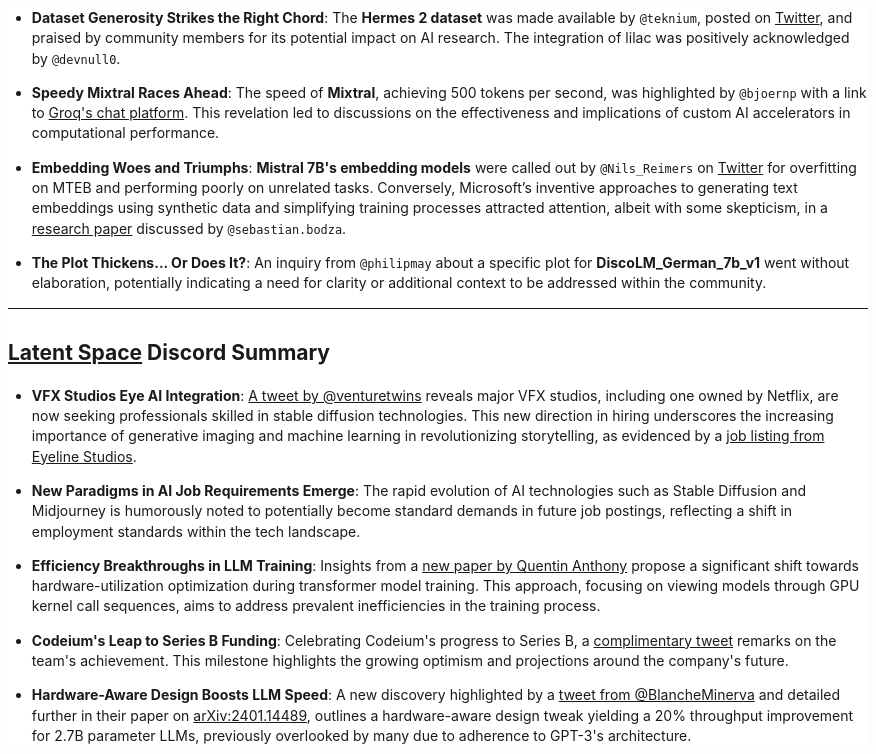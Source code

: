 - **Dataset Generosity Strikes the Right Chord**: The **Hermes 2 dataset** was made available by `@teknium`, posted on [Twitter](https://twitter.com/Teknium1/status/1752799124775374928), and praised by community members for its potential impact on AI research. The integration of lilac was positively acknowledged by `@devnull0`.

- **Speedy Mixtral Races Ahead**: The speed of **Mixtral**, achieving 500 tokens per second, was highlighted by `@bjoernp` with a link to [Groq's chat platform](https://chat.groq.com/). This revelation led to discussions on the effectiveness and implications of custom AI accelerators in computational performance.

- **Embedding Woes and Triumphs**: **Mistral 7B's embedding models** were called out by `@Nils_Reimers` on [Twitter](https://fxtwitter.com/Nils_Reimers/status/1752473576416911622?t=u6_C6owd2PRWz2knX2oM6A&s=19) for overfitting on MTEB and performing poorly on unrelated tasks. Conversely, Microsoft’s inventive approaches to generating text embeddings using synthetic data and simplifying training processes attracted attention, albeit with some skepticism, in a [research paper](https://arxiv.org/html/2401.00368v2) discussed by `@sebastian.bodza`.

- **The Plot Thickens... Or Does It?**: An inquiry from `@philipmay` about a specific plot for **DiscoLM_German_7b_v1** went without elaboration, potentially indicating a need for clarity or additional context to be addressed within the community.



---


## [Latent Space](https://discord.com/channels/822583790773862470) Discord Summary

- **VFX Studios Eye AI Integration**: [A tweet by @venturetwins](https://x.com/venturetwins/status/175202239376) reveals major VFX studios, including one owned by Netflix, are now seeking professionals skilled in stable diffusion technologies. This new direction in hiring underscores the increasing importance of generative imaging and machine learning in revolutionizing storytelling, as evidenced by a [job listing from Eyeline Studios](https://jobs.lever.co/scanlinevfx/b6a54fd8-e4bb-4165-9b6d-ac67859cb0c0).

- **New Paradigms in AI Job Requirements Emerge**: The rapid evolution of AI technologies such as Stable Diffusion and Midjourney is humorously noted to potentially become standard demands in future job postings, reflecting a shift in employment standards within the tech landscape.

- **Efficiency Breakthroughs in LLM Training**: Insights from a [new paper by Quentin Anthony](https://x.com/QuentinAnthon15/status/1752393989813375119?s=20) propose a significant shift towards hardware-utilization optimization during transformer model training. This approach, focusing on viewing models through GPU kernel call sequences, aims to address prevalent inefficiencies in the training process.

- **Codeium's Leap to Series B Funding**: Celebrating Codeium's progress to Series B, a [complimentary tweet](https://twitter.com/_mohansolo/status/1752364915640447310) remarks on the team's achievement. This milestone highlights the growing optimism and projections around the company's future.

- **Hardware-Aware Design Boosts LLM Speed**: A new discovery highlighted by a [tweet from @BlancheMinerva](https://x.com/blancheminerva/status/1752416874481230105?s=46&t=90xQ8sGy63D2OtiaoGJuww) and detailed further in their paper on [arXiv:2401.14489](http://arxiv.org/abs/2401.14489), outlines a hardware-aware design tweak yielding a 20% throughput improvement for 2.7B parameter LLMs, previously overlooked by many due to adherence to GPT-3's architecture. 
